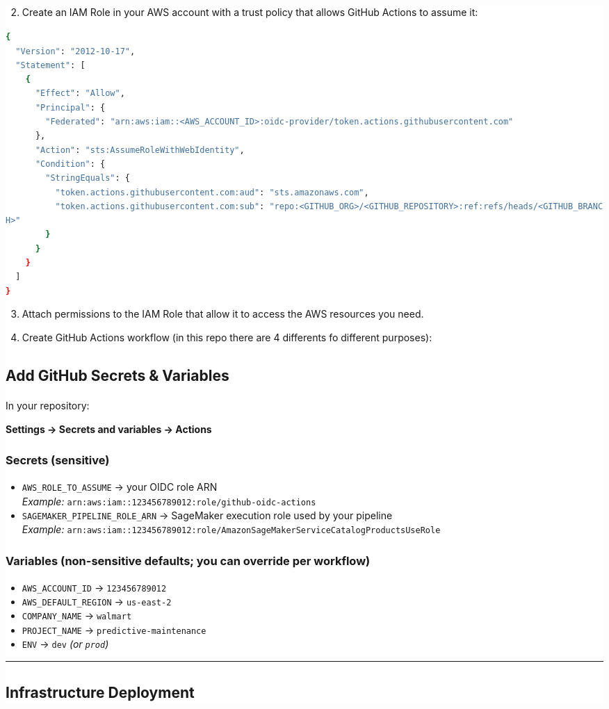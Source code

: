 2. Create an IAM Role in your AWS account with a trust policy that allows GitHub Actions to assume it:
```bash
{
  "Version": "2012-10-17",
  "Statement": [
    {
      "Effect": "Allow",
      "Principal": {
        "Federated": "arn:aws:iam::<AWS_ACCOUNT_ID>:oidc-provider/token.actions.githubusercontent.com"
      },
      "Action": "sts:AssumeRoleWithWebIdentity",
      "Condition": {
        "StringEquals": {
          "token.actions.githubusercontent.com:aud": "sts.amazonaws.com",
          "token.actions.githubusercontent.com:sub": "repo:<GITHUB_ORG>/<GITHUB_REPOSITORY>:ref:refs/heads/<GITHUB_BRANCH>"
        }
      }
    }
  ]
}
```
3. Attach permissions to the IAM Role that allow it to access the AWS resources you need.

4. Create GitHub Actions workflow (in this repo there are 4 differents fo different purposes):

##  Add GitHub Secrets & Variables

In your repository:

**Settings → Secrets and variables → Actions**

### Secrets (sensitive)
- `AWS_ROLE_TO_ASSUME` → your OIDC role ARN  
  _Example:_ `arn:aws:iam::123456789012:role/github-oidc-actions`
- `SAGEMAKER_PIPELINE_ROLE_ARN` → SageMaker execution role used by your pipeline  
  _Example:_ `arn:aws:iam::123456789012:role/AmazonSageMakerServiceCatalogProductsUseRole`


### Variables (non-sensitive defaults; you can override per workflow)
- `AWS_ACCOUNT_ID` → `123456789012`
- `AWS_DEFAULT_REGION` → `us-east-2`
- `COMPANY_NAME` → `walmart`
- `PROJECT_NAME` → `predictive-maintenance`
- `ENV` → `dev` _(or `prod`)_

---


##  Infrastructure Deployment

